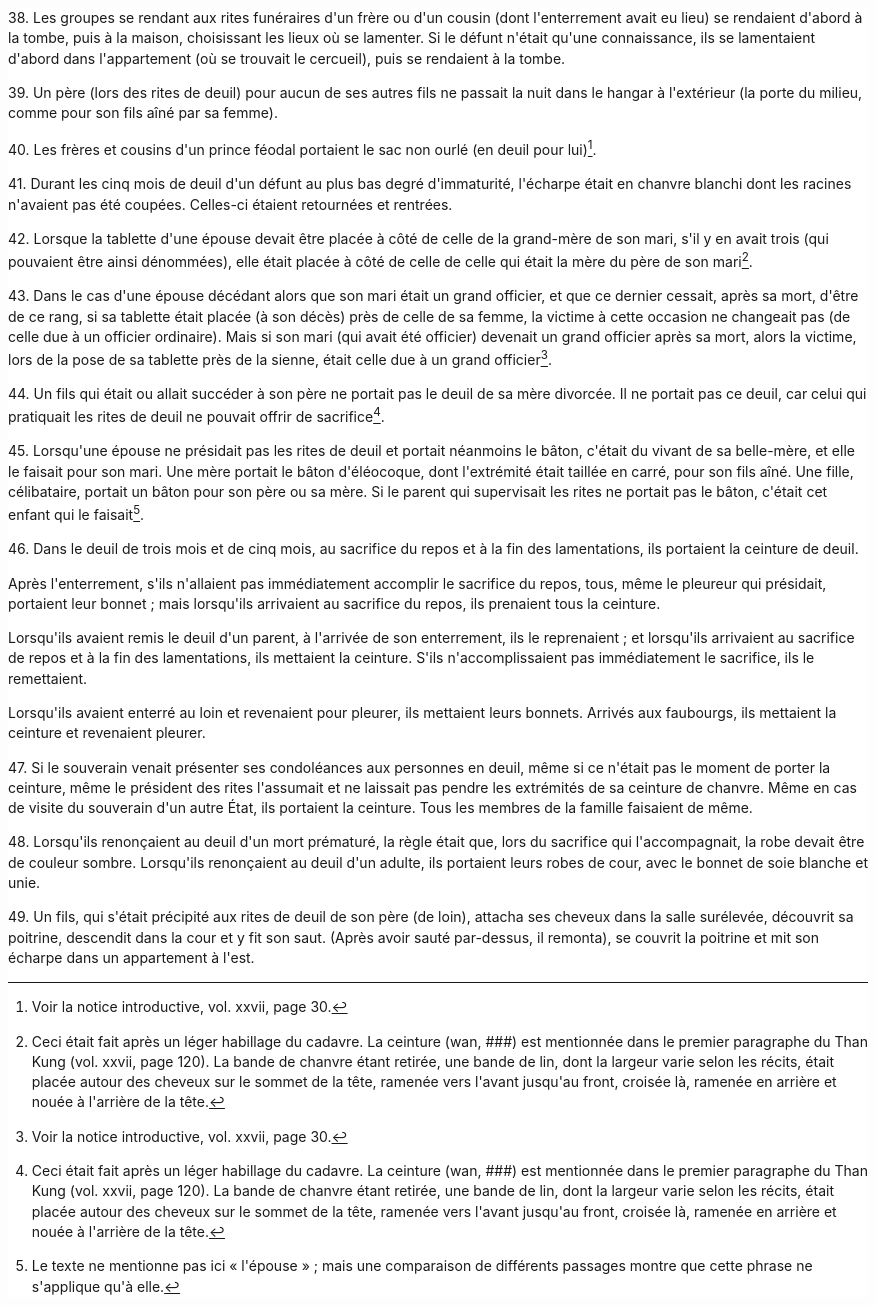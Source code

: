 38\. Les groupes se rendant aux rites funéraires d'un frère ou d'un cousin (dont l'enterrement avait eu lieu) se rendaient d'abord à la tombe, puis à la maison, choisissant les lieux où se lamenter. Si le défunt n'était qu'une connaissance, ils se lamentaient d'abord dans l'appartement (où se trouvait le cercueil), puis se rendaient à la tombe.

39\. Un père (lors des rites de deuil) pour aucun de ses autres fils ne passait la nuit dans le hangar à l'extérieur (la porte du milieu, comme pour son fils aîné par sa femme).

40\. Les frères et cousins ​​d'un prince féodal portaient le sac non ourlé (en deuil pour lui)[^1].

41\. Durant les cinq mois de deuil d'un défunt au plus bas degré d'immaturité, l'écharpe était en chanvre blanchi dont les racines n'avaient pas été coupées. Celles-ci étaient retournées et rentrées.

42\. Lorsque la tablette d'une épouse devait être placée à côté de celle de la grand-mère de son mari, s'il y en avait trois (qui pouvaient être ainsi dénommées), elle était placée à côté de celle de celle qui était la mère du père de son mari[^2].

43\. Dans le cas d'une épouse décédant alors que son mari était un grand officier, et que ce dernier cessait, après sa mort, d'être de ce rang, si sa tablette était placée (à son décès) près de celle de sa femme, la victime à cette occasion ne changeait pas (de celle due à un officier ordinaire). Mais si son mari (qui avait été officier) devenait un grand officier après sa mort, alors la victime, lors de la pose de sa tablette près de la sienne, était celle due à un grand officier[^1].

44\. Un fils qui était ou allait succéder à son père ne portait pas le deuil de sa mère divorcée. Il ne portait pas ce deuil, car celui qui pratiquait les rites de deuil ne pouvait offrir de sacrifice[^2].

45\. Lorsqu'une épouse ne présidait pas les rites de deuil et portait néanmoins le bâton, c'était du vivant de sa belle-mère, et elle le faisait pour son mari. Une mère portait le bâton d'éléocoque, dont l'extrémité était taillée en carré, pour son fils aîné. Une fille, célibataire, portait un bâton pour son père ou sa mère. Si le parent qui supervisait les rites ne portait pas le bâton, c'était cet enfant qui le faisait[^3].

46\. Dans le deuil de trois mois et de cinq mois, au sacrifice du repos et à la fin des lamentations, ils portaient la ceinture de deuil.

Après l'enterrement, s'ils n'allaient pas immédiatement accomplir le sacrifice du repos, tous, même le pleureur qui présidait, portaient leur bonnet ; mais lorsqu'ils arrivaient au sacrifice du repos, ils prenaient tous la ceinture.

Lorsqu'ils avaient remis le deuil d'un parent, à l'arrivée de son enterrement, ils le reprenaient ; et lorsqu'ils arrivaient au sacrifice de repos et à la fin des lamentations, ils mettaient la ceinture. S'ils n'accomplissaient pas immédiatement le sacrifice, ils le remettaient.

Lorsqu'ils avaient enterré au loin et revenaient pour pleurer, ils mettaient leurs bonnets. Arrivés aux faubourgs, ils mettaient la ceinture et revenaient pleurer.

47\. Si le souverain venait présenter ses condoléances aux personnes en deuil, même si ce n'était pas le moment de porter la ceinture, même le président des rites l'assumait et ne laissait pas pendre les extrémités de sa ceinture de chanvre. Même en cas de visite du souverain d'un autre État, ils portaient la ceinture. Tous les membres de la famille faisaient de même.

48\. Lorsqu'ils renonçaient au deuil d'un mort prématuré, la règle était que, lors du sacrifice qui l'accompagnait, la robe devait être de couleur sombre. Lorsqu'ils renonçaient au deuil d'un adulte, ils portaient leurs robes de cour, avec le bonnet de soie blanche et unie.

49\. Un fils, qui s'était précipité aux rites de deuil de son père (de loin), attacha ses cheveux dans la salle surélevée, découvrit sa poitrine, descendit dans la cour et y fit son saut. (Après avoir sauté par-dessus, il remonta), se couvrit la poitrine et mit son écharpe dans un appartement à l'est.


[^1]: Voir la notice introductive, vol. xxvii, page 30.
[^2]: Ceci était fait après un léger habillage du cadavre. La ceinture (wan, ###) est mentionnée dans le premier paragraphe du Than Kung (vol. xxvii, page 120). La bande de chanvre étant retirée, une bande de lin, dont la largeur varie selon les récits, était placée autour des cheveux sur le sommet de la tête, ramenée vers l'avant jusqu'au front, croisée là, ramenée en arrière et nouée à l'arrière de la tête.
[^3]: Le texte ne mentionne pas ici « l'épouse » ; mais une comparaison de différents passages montre que cette phrase ne s'applique qu'à elle.
[^1]: Autrefois, dit-on, il n'y avait de distinction entre ces deux ceintures que dans le nom. Il est probable qu'il y eut une différence entre elles ; mais je ne peux pas la découvrir.
[^2]: On le trouve aussi dans le Î Lî, XXXII, 5; mais l'interprétation y est aussi difficile qu'ici. La traduction du premier caractère (###, zhü) par 'de couleur foncée' est tirée de Khung Ying-tâ. 3. L'élagage de l'extrémité de la branche de dryandria avait pour but de la rendre carrée. Le bambou rond était porté en deuil pour un père, et était censé symboliser le ciel; l'autre était porté en deuil pour une mère, et son extrémité carrée symbolisait la terre. Ce que le ciel et la terre étaient à la nature, le père et la mère l'étaient à un enfant. Je ne peux rien tirer de plus ni de meilleur de ce passage.
[^3]: Nous ne voyons pas comment cette instance est cohérente avec la précédente ; ni pourquoi les deux sont réunies.
[^1]: Selon Kang, les « autres » désignent ses propres parents. Elle était désormais identifiée à une famille portant un autre nom de famille ; et la famille de son mari comptait plus pour elle que la sienne.
[^2]: Le fils et sa femme qui auraient dû présider sont supposés être décédés. L'épouse élue à cette fonction serait l'épouse d'un autre membre de la famille, elle-même portant donc un nom de famille différent.
[^3]: Les trois degrés les plus proches sont « père, fils et fils du fils ». Ajoutez le grand-père et le petit-fils (en comptant à partir du fils), et nous avons cinq ; l'arrière-grand-père et l'arrière-petit-fils (ici omis), et nous en avons sept. Ensuite, l'arrière-arrière-grand-père et l'arrière-arrière-petit-fils, font neuf ; et le cercle des parents, pour lesquels le deuil doit être porté, est complet. Voir l'Appendice, Livre II, vol. xxvii.
[^4]: Cette déclaration sur les quatre sanctuaires a donné lieu à de nombreux écrits.
[^1]: Le sujet imparfaitement décrit dans ces deux paragraphes, la manière dont une famille, allongeant toujours sa lignée et multipliant ses nombres, était divisée en branches collatérales, reviendra devant le lecteur dans le prochain livre.
[^2]: Il est difficile de saisir précisément la pensée de l'auteur de ces phrases et de plusieurs phrases adjacentes. Même les critiques autochtones, jusqu'aux éditeurs de Khien-lung, semblent éprouver cette difficulté.
[^1]: Khung Ying-tâ spécifie six cas relevant du premier de ces cas, et quatre du second. Il n'est pas nécessaire de les exposer. Les éditeurs de Khien-lung disent que le paragraphe ne fait référence qu'à la pratique de l'officier ; car un Grand officier ne portait pas de deuil ni pour sa femme ni pour la famille de sa mère.
[^2]: Cette concubine serait l'un des proches parents de l'épouse, qui l'avait accompagnée lors de son mariage.
[^3]: Ce paragraphe est déplacé. Il aurait probablement dû faire partie du paragraphe 9.
[^1]: Le sac pendant un an, sans porter le bâton.
[^2]: Les deux cas évoqués dans ce paragraphe peuvent difficilement être considérés comme autre chose qu'hypothétiques. En conclusion, les éditeurs de Khien-lung se demandent comment les robes d'un roi pourraient être exposées dans le temple ancestral d'un officier.
[^1]: Voir l'introduction du Livre XXXV, vol. xxvii, page 49.
[^2]: Nous n'avons jamais rencontré auparavant ce terme de deuil de sept mois. Il apparaît dans l'Î Lî, livre XXIV, 6, comme devant être porté pour ceux qui sont morts au deuxième degré de prématurité entre l'âge de douze et quinze ans inclusivement.
[^3]: « Cette remarque est faite par le compilateur », disent les éditeurs de Khien-lung, « pour se prémunir contre l'abandon soudain de leur chagrin par les personnes en deuil, comme si elles en avaient fini avec le défunt une fois le deuil terminé. »
[^4]: Après le premier, dit-on, les hommes ôtent le bandeau de deuil, et les femmes celui de la ceinture. Après le second, ils ôtent tous deux leur sac.
[^1]: En raison de la jeunesse du fils, ou pour une autre raison existant dans le cas. Le directeur serait lui-même un cousin.
[^2]: Mais les grands officiers portaient le deuil de trois mois pour les parents qui avaient accompagné leurs femmes au harem, même s'ils n'avaient pas de fils. Aucun de ces parents n'accompagnait la femme d'un officier.
[^3]: Ceci, semble-t-il, devrait suivre le paragraphe 25. Il existe des doutes quant à son interprétation.
[^1]: Voir vol. xxvii, p. 170. J'ai rencontré « le sacrifice pacificateur », au lieu de « le sacrifice du repos », que je préfère pour ### dans cette application. Le caractère s'explique par ###, le symbole du « repos ». Les personnes en deuil avaient fait tout ce qu'elles pouvaient pour le corps du défunt. Il avait été déposé dans la tombe ; et ce sacrifice du repos équivalait à notre souhait pour un ami disparu, « Requiescat in Pace ». Il était offert dans l'appartement principal de la maison. Il ne restait plus qu'à placer, avec un service approprié, la tablette du défunt dans son sanctuaire approprié dans le temple ancestral le lendemain. Le bâton était jeté par la personne en deuil, dit-on, pour montrer que son chagrin commençait à s'apaiser. Lui et les autres passaient de l'appartement principal à d'autres plus privés ; et en quittant le temple, devaient monter les marches jusqu'au hall.
[^2]: Les éditeurs de Khien-lung soutiennent, et je pense à juste titre, que ce paragraphe devrait dire le contraire de ce qu'il dit. Ils pensent qu'il a été mutilé.
[^3]: Le bâton purement indigène de Chine est très long. Dans les temples de l'intérieur du pays, on m'a souvent demandé d'acheter des spécimens de choix, aussi longs qu'une crosse de berger ou qu'un alpenstock.
[^1]: Ce n'est pas le temple ancestral ; mais l'appartement où le corps était conservé dans le cercueil, où l'on entrait régulièrement pour les lamentations du matin et du soir.
[^2]: Pour autant que je puisse comprendre ce paragraphe, il décrit la pratique d'un homme (et non d'une femme), lorsque, alors qu'il portait un deuil profond, un nouveau décès dans son entourage l'obligeait à y ajouter un deuil plus léger.
[^1]: Comparez vol. xxvii, page 315, paragraphe 6.
[^2]: À neuf mois.
[^1]: Voir vol. xxvii, page 134, paragraphe 10.
[^2]: Voir vol. xxvii, page 223, paragraphe 4, et note.
[^1]: Un descendant de position inférieure ne pouvait pas présumer de la dignité de ses ancêtres ; mais ceux qui étaient devenus distingués glorifiaient leurs ancêtres plus humbles.
[^2]: Il est difficile de dire exactement quelle est la signification du ### dans le texte ici.
[^3]: Certains disent qu'il s'agissait d'accomplir le sacrifice than au bout de vingt-sept mois pour elle. Je ne peux pas croire que ce soit le sens. Même pour une telle épouse, il ne pouvait y avoir de deuil de « trois ans ». Selon Wang Yüan (###), le deuil d'un an se terminait par un sacrifice than au quinzième mois. C'est sans doute ce qui est ici prévu.
[^4]: C'est le mieux que je puisse faire pour ce paragraphe, sur lequel il y a beaucoup de conflits d'opinion.
[^5]: Voici la même difficulté qu'au paragraphe 21.
[^1]: Un autre paragraphe difficile, sur l'interprétation duquel il semble y avoir autant d'esprits que de commentateurs.
[^2]: Pourtant, ils le gardaient avec eux jusqu'à l'enterrement, puis le remettaient pour l'occasion.
[^3]: Devrait faire partie du premier paragraphe de la section i.
[^1]: C'est-à-dire si la visite a été faite avant le retrait du cercueil.
[^1]: Si l'autre, dit-on, dans le premier cas était aîné, un oncle ou un cousin aîné ; dans le second, un cousin plus jeune.
[^2]: Si le souverain venait présenter ses condoléances après l'enterrement, le président du deuil reprenait sa ceinture pour le recevoir, par respect pour son rang ; mais cela n'était pas requis lors de l'arrivée tardive d'un parent.
[^3]: Ces objets étaient les contributions d'amis et celles préparées par la famille. Ils étaient exposés à l'intérieur de la porte du temple, à l'est de celui-ci, lors du déplacement du corps, et devant la tombe, à l'est du chemin qui y menait.
[^1]: Même s'ils ne sont peut-être pas dans le même état que lui.
[^2]: Il faut supposer que le grand-père avait eu trois épouses ; non pas en même temps, mais mariées l'une après la mort de l'autre. Certains supposent que les trois sont une erreur pour deux. « La mère du père de son mari » est simplement « la plus proche » dans le texte.
[^1]: Il faut supposer que la nomination du mari, qu'il soit officier ou grand officier, était si récente qu'il n'y avait pas eu le temps pour les tablettes d'une génération plus âgée d'entrer dans son temple ancestral. Celle de sa femme avait été la première à y être placée.
[^2]: Autrement dit, il pourrait être amené à présider les sacrifices dans le temple ancestral de sa propre famille, et serait incapable de le faire s'il portait le deuil de sa femme. Le lecteur doit garder à l'esprit qu'il existe sept causes justifiables de divorce d'une épouse, sans qu'elle soit coupable d'infidélité ou d'acte criminel.
[^3]: On suppose qu'il n'y avait pas de frère dans la famille pour présider les rites, et un parent du même nom fut appelé à le faire. Mais il n'était pas de règle qu'il porte le bâton, et cette fille le fit donc, comme si elle avait été un fils.